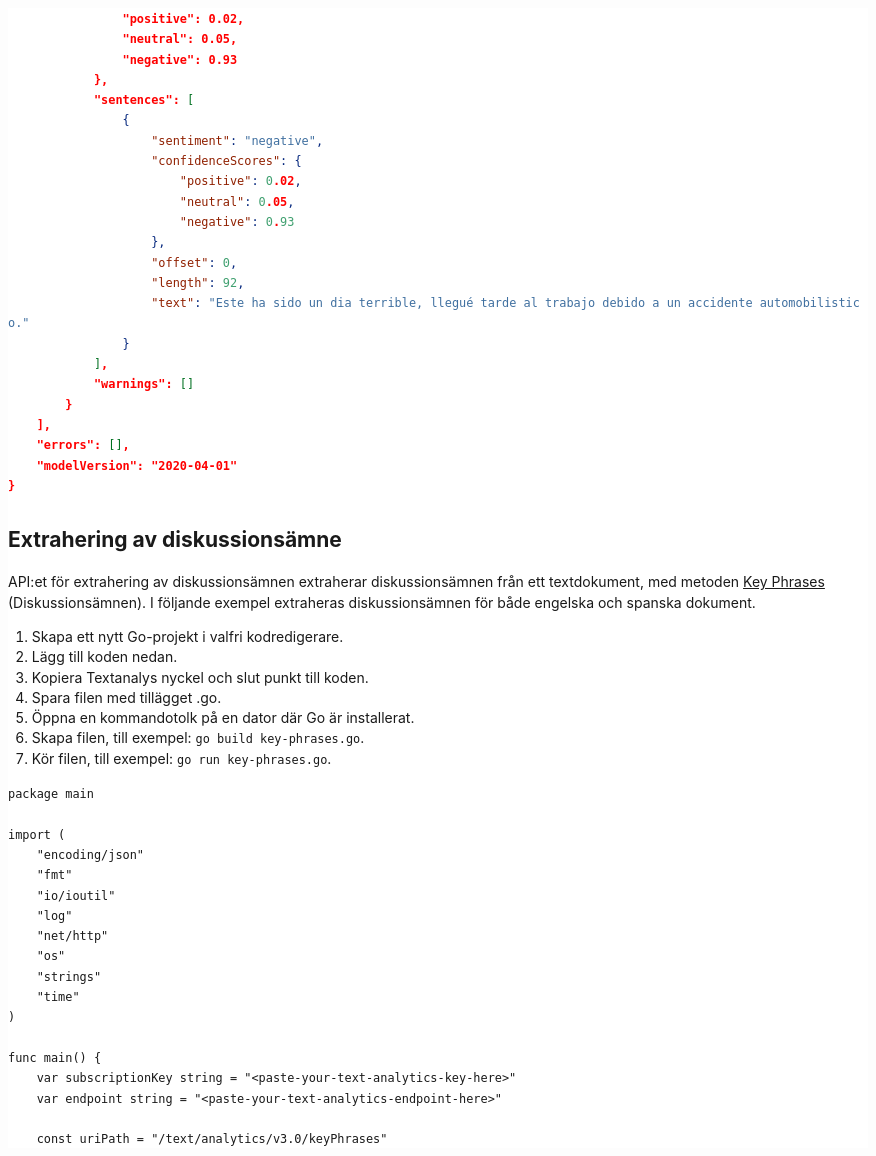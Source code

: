 ```json
                "positive": 0.02,
                "neutral": 0.05,
                "negative": 0.93
            },
            "sentences": [
                {
                    "sentiment": "negative",
                    "confidenceScores": {
                        "positive": 0.02,
                        "neutral": 0.05,
                        "negative": 0.93
                    },
                    "offset": 0,
                    "length": 92,
                    "text": "Este ha sido un dia terrible, llegué tarde al trabajo debido a un accidente automobilistico."
                }
            ],
            "warnings": []
        }
    ],
    "errors": [],
    "modelVersion": "2020-04-01"
}
```

<a name="KeyPhraseExtraction"></a>

## <a name="extract-key-phrases"></a>Extrahering av diskussionsämne

API:et för extrahering av diskussionsämnen extraherar diskussionsämnen från ett textdokument, med metoden [Key Phrases](https://westcentralus.dev.cognitive.microsoft.com/docs/services/TextAnalytics-v2-1/operations/56f30ceeeda5650db055a3c6) (Diskussionsämnen). I följande exempel extraheras diskussionsämnen för både engelska och spanska dokument.

1. Skapa ett nytt Go-projekt i valfri kodredigerare.
1. Lägg till koden nedan.
1. Kopiera Textanalys nyckel och slut punkt till koden.
1. Spara filen med tillägget .go.
1. Öppna en kommandotolk på en dator där Go är installerat.
1. Skapa filen, till exempel: `go build key-phrases.go`.
1. Kör filen, till exempel: `go run key-phrases.go`.

```golang
package main

import (
    "encoding/json"
    "fmt"
    "io/ioutil"
    "log"
    "net/http"
    "os"
    "strings"
    "time"
)

func main() {
    var subscriptionKey string = "<paste-your-text-analytics-key-here>"
    var endpoint string = "<paste-your-text-analytics-endpoint-here>"
    
    const uriPath = "/text/analytics/v3.0/keyPhrases"

```